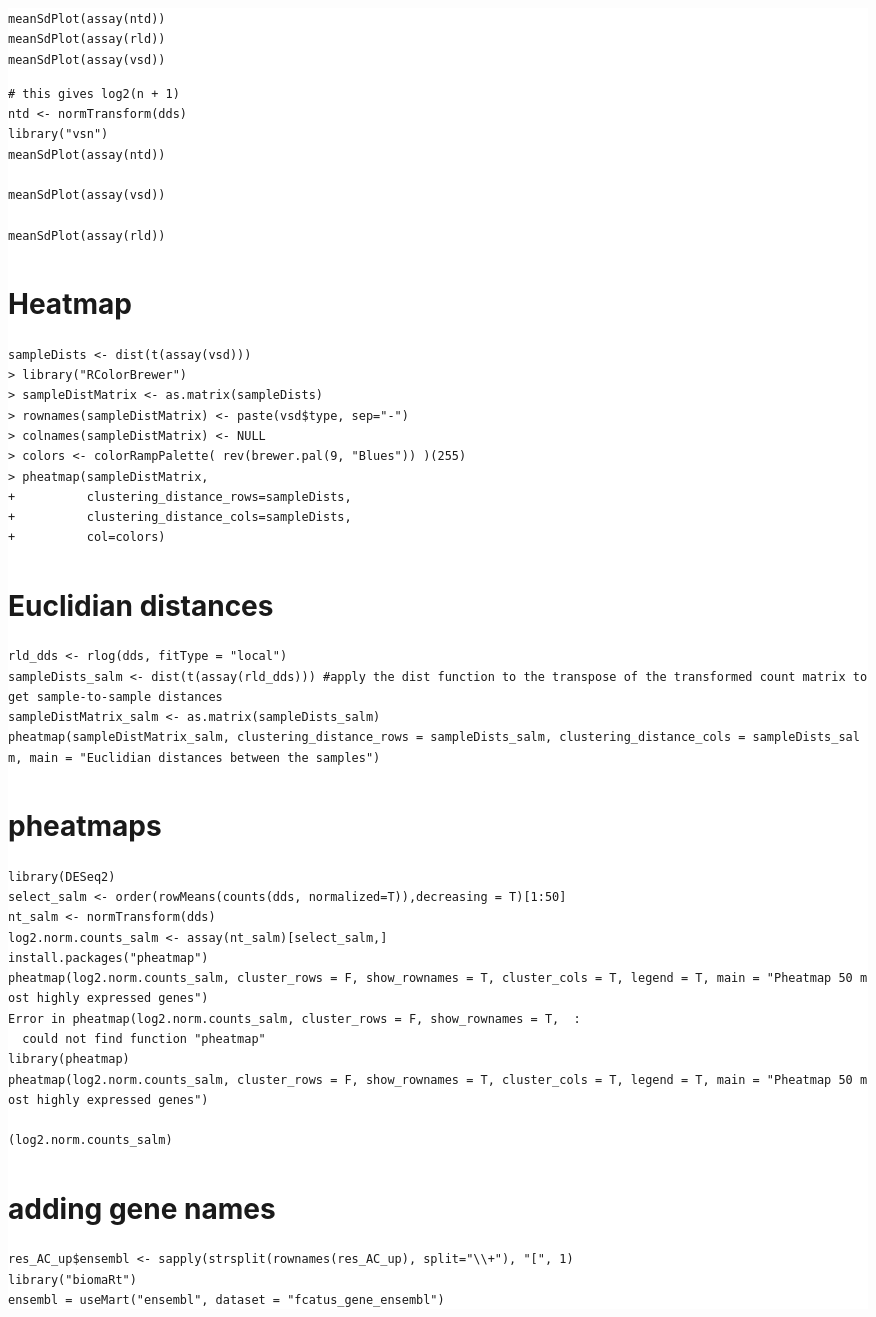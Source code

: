 ```
meanSdPlot(assay(ntd))
meanSdPlot(assay(rld))
meanSdPlot(assay(vsd))
```
```
# this gives log2(n + 1)
ntd <- normTransform(dds)
library("vsn")
meanSdPlot(assay(ntd))

meanSdPlot(assay(vsd))

meanSdPlot(assay(rld))
```
# Heatmap
```
sampleDists <- dist(t(assay(vsd)))
> library("RColorBrewer")
> sampleDistMatrix <- as.matrix(sampleDists)
> rownames(sampleDistMatrix) <- paste(vsd$type, sep="-")
> colnames(sampleDistMatrix) <- NULL
> colors <- colorRampPalette( rev(brewer.pal(9, "Blues")) )(255)
> pheatmap(sampleDistMatrix,
+          clustering_distance_rows=sampleDists,
+          clustering_distance_cols=sampleDists,
+          col=colors)
```
# Euclidian distances
```
rld_dds <- rlog(dds, fitType = "local")
sampleDists_salm <- dist(t(assay(rld_dds))) #apply the dist function to the transpose of the transformed count matrix to get sample-to-sample distances
sampleDistMatrix_salm <- as.matrix(sampleDists_salm)
pheatmap(sampleDistMatrix_salm, clustering_distance_rows = sampleDists_salm, clustering_distance_cols = sampleDists_salm, main = "Euclidian distances between the samples")
```
# pheatmaps
```
library(DESeq2)
select_salm <- order(rowMeans(counts(dds, normalized=T)),decreasing = T)[1:50]
nt_salm <- normTransform(dds)
log2.norm.counts_salm <- assay(nt_salm)[select_salm,]
install.packages("pheatmap")
pheatmap(log2.norm.counts_salm, cluster_rows = F, show_rownames = T, cluster_cols = T, legend = T, main = "Pheatmap 50 most highly expressed genes")
Error in pheatmap(log2.norm.counts_salm, cluster_rows = F, show_rownames = T,  : 
  could not find function "pheatmap"
library(pheatmap)
pheatmap(log2.norm.counts_salm, cluster_rows = F, show_rownames = T, cluster_cols = T, legend = T, main = "Pheatmap 50 most highly expressed genes")

(log2.norm.counts_salm)
```
# adding gene names
```
res_AC_up$ensembl <- sapply(strsplit(rownames(res_AC_up), split="\\+"), "[", 1)
library("biomaRt")
ensembl = useMart("ensembl", dataset = "fcatus_gene_ensembl")
```